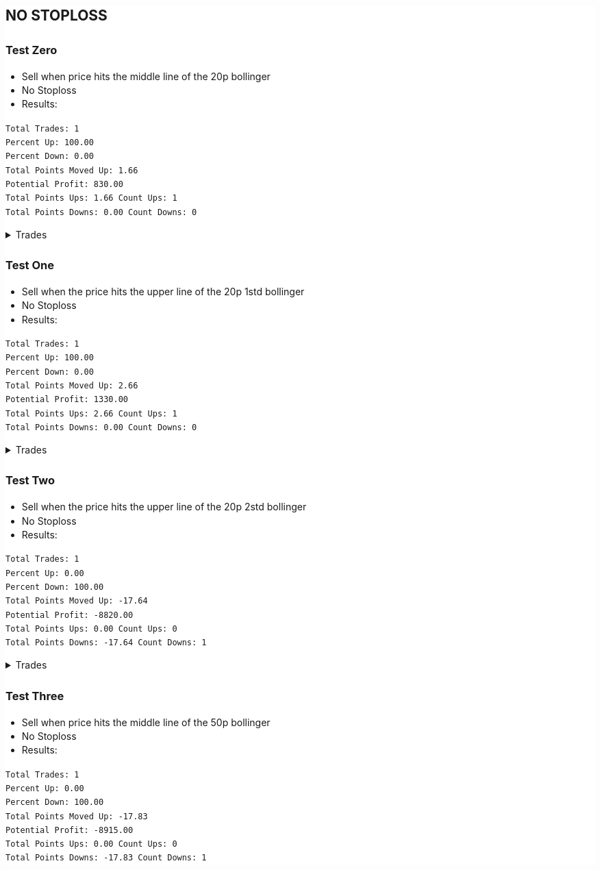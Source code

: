 ## NO STOPLOSS

### Test Zero
* Sell when price hits the middle line of the 20p bollinger
* No Stoploss
* Results:
```
Total Trades: 1
Percent Up: 100.00
Percent Down: 0.00
Total Points Moved Up: 1.66
Potential Profit: 830.00
Total Points Ups: 1.66 Count Ups: 1
Total Points Downs: 0.00 Count Downs: 0
```

<details><summary>Trades</summary></details>

### Test One
* Sell when the price hits the upper line of the 20p 1std bollinger
* No Stoploss
* Results:
```
Total Trades: 1
Percent Up: 100.00
Percent Down: 0.00
Total Points Moved Up: 2.66
Potential Profit: 1330.00
Total Points Ups: 2.66 Count Ups: 1
Total Points Downs: 0.00 Count Downs: 0
```

<details><summary>Trades</summary></details>

### Test Two
* Sell when the price hits the upper line of the 20p 2std bollinger
* No Stoploss
* Results:
```
Total Trades: 1
Percent Up: 0.00
Percent Down: 100.00
Total Points Moved Up: -17.64
Potential Profit: -8820.00
Total Points Ups: 0.00 Count Ups: 0
Total Points Downs: -17.64 Count Downs: 1
```

<details><summary>Trades</summary></details>

### Test Three
* Sell when price hits the middle line of the 50p bollinger
* No Stoploss
* Results:
```
Total Trades: 1
Percent Up: 0.00
Percent Down: 100.00
Total Points Moved Up: -17.83
Potential Profit: -8915.00
Total Points Ups: 0.00 Count Ups: 0
Total Points Downs: -17.83 Count Downs: 1
```

